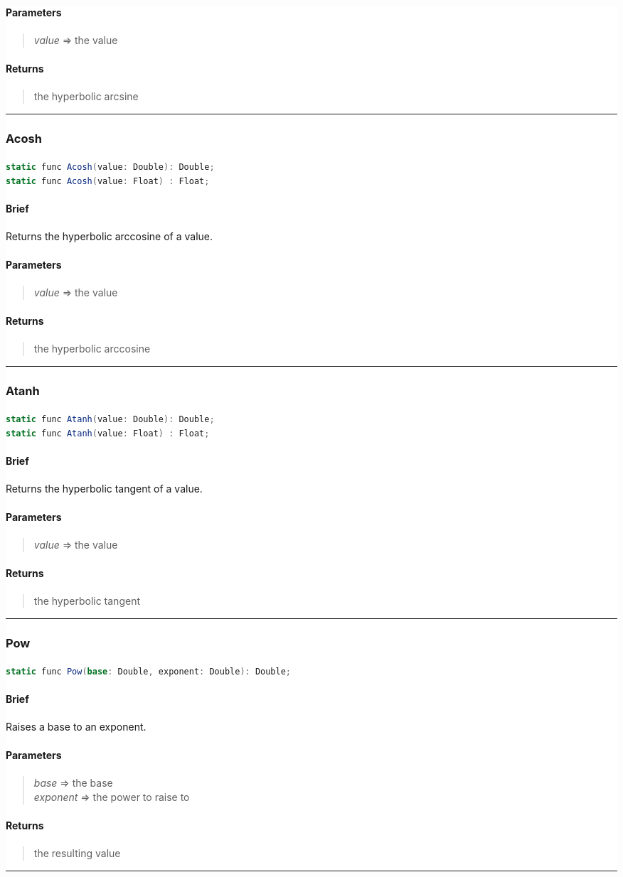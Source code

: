 #### Parameters
> *value* => the value  
#### Returns
> the hyperbolic arcsine
***

### Acosh

```C#
static func Acosh(value: Double): Double;
static func Acosh(value: Float) : Float;
```

#### Brief
Returns the hyperbolic arccosine of a value.

#### Parameters
> *value* => the value  
#### Returns
> the hyperbolic arccosine
***

### Atanh

```C#
static func Atanh(value: Double): Double;
static func Atanh(value: Float) : Float;
```

#### Brief
Returns the hyperbolic tangent of a value.

#### Parameters
> *value* => the value  
#### Returns
> the hyperbolic tangent
***

### Pow

```C#
static func Pow(base: Double, exponent: Double): Double;
```

#### Brief
Raises a base to an exponent.

#### Parameters
> *base* => the base  
> *exponent* => the power to raise to  
#### Returns
> the resulting value
***
